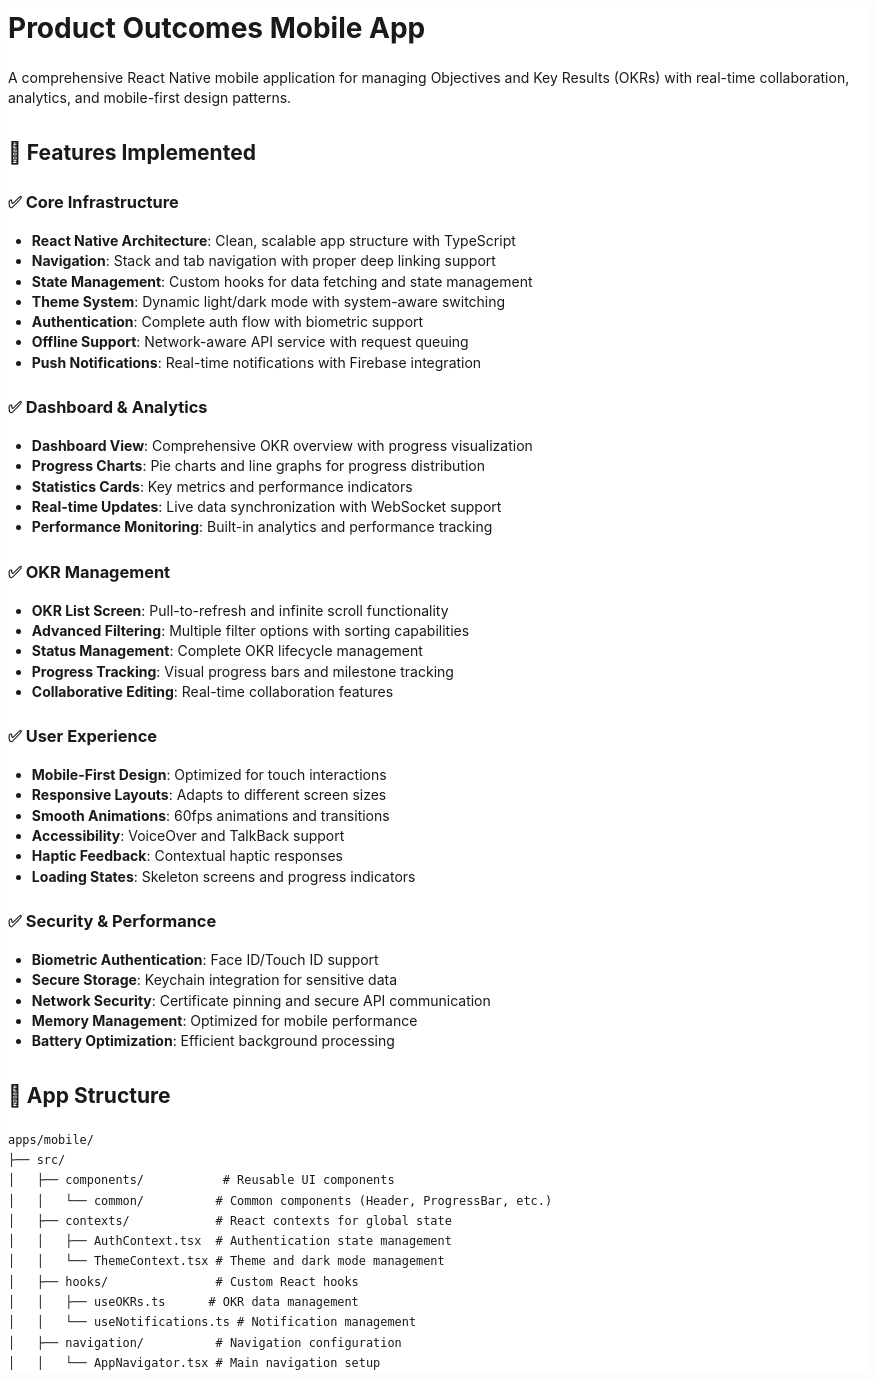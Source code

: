 # Product Outcomes Mobile App

A comprehensive React Native mobile application for managing Objectives and Key Results (OKRs) with real-time collaboration, analytics, and mobile-first design patterns.

## 🚀 Features Implemented

### ✅ Core Infrastructure
- **React Native Architecture**: Clean, scalable app structure with TypeScript
- **Navigation**: Stack and tab navigation with proper deep linking support
- **State Management**: Custom hooks for data fetching and state management
- **Theme System**: Dynamic light/dark mode with system-aware switching
- **Authentication**: Complete auth flow with biometric support
- **Offline Support**: Network-aware API service with request queuing
- **Push Notifications**: Real-time notifications with Firebase integration

### ✅ Dashboard & Analytics
- **Dashboard View**: Comprehensive OKR overview with progress visualization
- **Progress Charts**: Pie charts and line graphs for progress distribution
- **Statistics Cards**: Key metrics and performance indicators
- **Real-time Updates**: Live data synchronization with WebSocket support
- **Performance Monitoring**: Built-in analytics and performance tracking

### ✅ OKR Management
- **OKR List Screen**: Pull-to-refresh and infinite scroll functionality
- **Advanced Filtering**: Multiple filter options with sorting capabilities
- **Status Management**: Complete OKR lifecycle management
- **Progress Tracking**: Visual progress bars and milestone tracking
- **Collaborative Editing**: Real-time collaboration features

### ✅ User Experience
- **Mobile-First Design**: Optimized for touch interactions
- **Responsive Layouts**: Adapts to different screen sizes
- **Smooth Animations**: 60fps animations and transitions
- **Accessibility**: VoiceOver and TalkBack support
- **Haptic Feedback**: Contextual haptic responses
- **Loading States**: Skeleton screens and progress indicators

### ✅ Security & Performance
- **Biometric Authentication**: Face ID/Touch ID support
- **Secure Storage**: Keychain integration for sensitive data
- **Network Security**: Certificate pinning and secure API communication
- **Memory Management**: Optimized for mobile performance
- **Battery Optimization**: Efficient background processing

## 📱 App Structure

```
apps/mobile/
├── src/
│   ├── components/           # Reusable UI components
│   │   └── common/          # Common components (Header, ProgressBar, etc.)
│   ├── contexts/            # React contexts for global state
│   │   ├── AuthContext.tsx  # Authentication state management
│   │   └── ThemeContext.tsx # Theme and dark mode management
│   ├── hooks/               # Custom React hooks
│   │   ├── useOKRs.ts      # OKR data management
│   │   └── useNotifications.ts # Notification management
│   ├── navigation/          # Navigation configuration
│   │   └── AppNavigator.tsx # Main navigation setup
```
